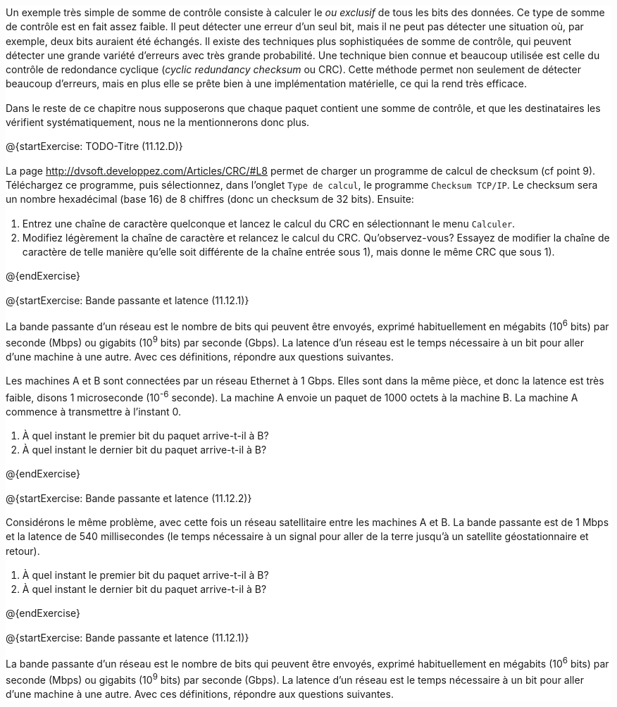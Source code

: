 Un exemple très simple de somme de contrôle consiste à calculer le _ou exclusif_ de tous les bits des données. Ce type de somme de contrôle est en fait assez faible. Il peut détecter une erreur d’un seul bit, mais il ne peut pas détecter une situation où, par exemple, deux bits auraient été échangés. Il existe des techniques plus sophistiquées de somme de contrôle, qui peuvent détecter une grande variété d’erreurs avec très grande probabilité. Une technique bien connue et beaucoup utilisée est celle du contrôle de redondance cyclique (_cyclic redundancy checksum_ ou CRC). Cette méthode permet non seulement de détecter beaucoup d’erreurs, mais en plus elle se prête bien à une implémentation matérielle, ce qui la rend très efficace.

Dans le reste de ce chapitre nous supposerons que chaque paquet contient une somme de contrôle, et que les destinataires les vérifient systématiquement, nous ne la mentionnerons donc plus.

@{startExercise: TODO-Titre (11.12.D)}

La page <http://dvsoft.developpez.com/Articles/CRC/#L8> permet de charger un programme de calcul de checksum (cf point 9). Téléchargez ce programme, puis sélectionnez, dans l’onglet `Type de calcul`, le programme `Checksum TCP/IP`. Le checksum sera un nombre hexadécimal (base 16) de 8 chiffres (donc un checksum de 32 bits). Ensuite:

 1. Entrez une chaîne de caractère quelconque et lancez le calcul du CRC en sélectionnant le menu `Calculer`.
 2. Modifiez légèrement la chaîne de caractère et relancez le calcul du CRC. Qu’observez-vous?
Essayez de modifier la chaîne de caractère de telle manière qu’elle soit différente de la chaîne entrée sous 1), mais donne le même CRC que sous 1).

@{endExercise}

@{startExercise: Bande passante et latence (11.12.1)}

 La bande passante d’un réseau est le nombre de bits qui peuvent être envoyés, exprimé habituellement en mégabits (10<sup>6</sup> bits) par seconde (Mbps) ou gigabits (10<sup>9</sup> bits) par seconde (Gbps). La latence d’un réseau est le temps nécessaire à un bit pour aller d’une machine à une autre. Avec ces définitions, répondre aux questions suivantes.

 Les machines A et B sont connectées par un réseau Ethernet à 1 Gbps. Elles sont dans la même pièce, et donc la latence est très faible, disons 1 microseconde (10<sup>-6</sup> seconde). La machine A envoie un paquet de 1000 octets à la machine B. La machine A commence à transmettre à l’instant 0.

 1. À quel instant le premier bit du paquet arrive-t-il à B?
 2. À quel instant le dernier bit du paquet arrive-t-il à B?

@{endExercise}

@{startExercise: Bande passante et latence (11.12.2)}

Considérons le même problème, avec cette fois un réseau satellitaire entre les machines A et B. La bande passante est de 1 Mbps et la latence de 540 millisecondes (le temps nécessaire à un signal pour aller de la terre jusqu’à un satellite géostationnaire et retour).

 1. À quel instant le premier bit du paquet arrive-t-il à B?
 2. À quel instant le dernier bit du paquet arrive-t-il à B?

@{endExercise}


@{startExercise: Bande passante et latence (11.12.1)}

 La bande passante d’un réseau est le nombre de bits qui peuvent être envoyés, exprimé habituellement en mégabits (10<sup>6</sup> bits) par seconde (Mbps) ou gigabits (10<sup>9</sup> bits) par seconde (Gbps). La latence d’un réseau est le temps nécessaire à un bit pour aller d’une machine à une autre. Avec ces définitions, répondre aux questions suivantes.

